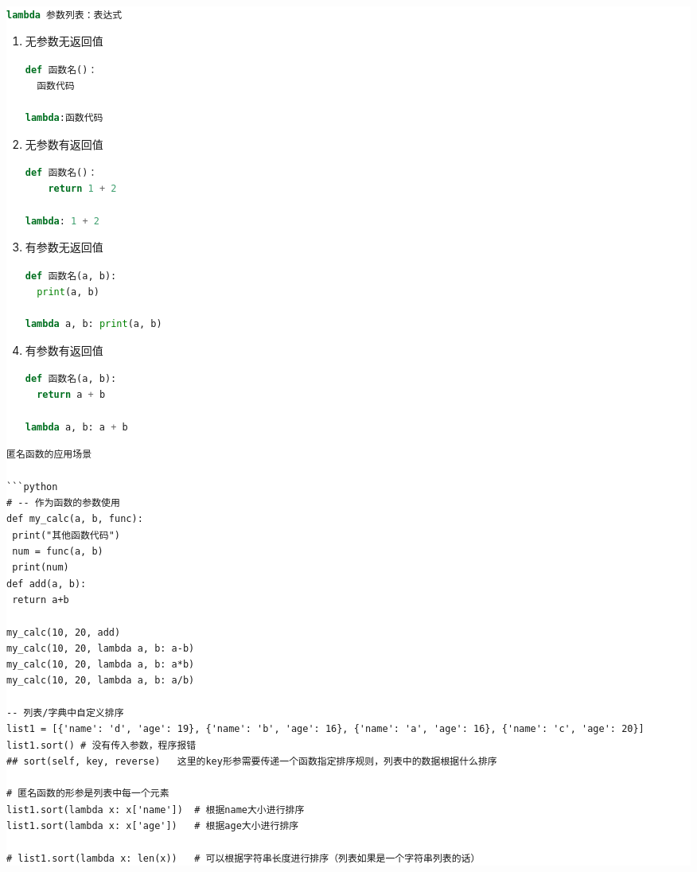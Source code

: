 ```python
lambda 参数列表：表达式
```

1. 无参数无返回值
   
   ```python
   def 函数名()：
     函数代码
   
   lambda:函数代码
   ```

2. 无参数有返回值
   
   ```python
   def 函数名()：
       return 1 + 2
   
   lambda: 1 + 2
   ```

3. 有参数无返回值
   
   ```python
   def 函数名(a, b):
     print(a, b)
   
   lambda a, b: print(a, b)
   ```

4. 有参数有返回值
   
   ```python
   def 函数名(a, b):
     return a + b
   
   lambda a, b: a + b
   ```

```
匿名函数的应用场景 

```python
# -- 作为函数的参数使用
def my_calc(a, b, func):
 print("其他函数代码")
 num = func(a, b)
 print(num)
def add(a, b):
 return a+b

my_calc(10, 20, add)
my_calc(10, 20, lambda a, b: a-b)
my_calc(10, 20, lambda a, b: a*b)
my_calc(10, 20, lambda a, b: a/b)

-- 列表/字典中自定义排序
list1 = [{'name': 'd', 'age': 19}, {'name': 'b', 'age': 16}, {'name': 'a', 'age': 16}, {'name': 'c', 'age': 20}]
list1.sort() # 没有传入参数，程序报错
## sort(self, key, reverse)   这里的key形参需要传递一个函数指定排序规则，列表中的数据根据什么排序

# 匿名函数的形参是列表中每一个元素
list1.sort(lambda x: x['name'])  # 根据name大小进行排序
list1.sort(lambda x: x['age'])   # 根据age大小进行排序

# list1.sort(lambda x: len(x))   # 可以根据字符串长度进行排序（列表如果是一个字符串列表的话）
```

